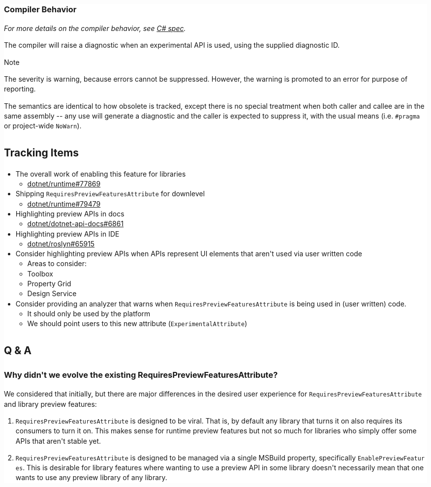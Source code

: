### Compiler Behavior

*For more details on the compiler behavior, see [C# spec][csharp-spec].*

The compiler will raise a diagnostic when an experimental API is used, using the
supplied diagnostic ID.

> [!NOTE]
> The severity is warning, because errors cannot be suppressed. However, the
> warning is promoted to an error for purpose of reporting.

The semantics are identical to how obsolete is tracked, except there is no
special treatment when both caller and callee are in the same assembly -- any
use will generate a diagnostic and the caller is expected to suppress it, with
the usual means (i.e. `#pragma` or project-wide `NoWarn`).

## Tracking Items

* The overall work of enabling this feature for libraries
    - [dotnet/runtime#77869](https://github.com/dotnet/runtime/issues/77869)
* Shipping `RequiresPreviewFeaturesAttribute` for downlevel
    - [dotnet/runtime#79479](https://github.com/dotnet/runtime/issues/79479)
* Highlighting preview APIs in docs
    - [dotnet/dotnet-api-docs#6861](https://github.com/dotnet/dotnet-api-docs/issues/6861)
* Highlighting preview APIs in IDE
    - [dotnet/roslyn#65915](https://github.com/dotnet/roslyn/issues/65915)
* Consider highlighting preview APIs when APIs represent UI elements that aren't
  used via user written code
    - Areas to consider:
    - Toolbox
    - Property Grid
    - Design Service
* Consider providing an analyzer that warns when
  `RequiresPreviewFeaturesAttribute` is being used in (user written) code.
    - It should only be used by the platform
    - We should point users to this new attribute (`ExperimentalAttribute`)

[preview-features]: ../../2021/preview-features/preview-features.md
[csharp-spec]: https://github.com/dotnet/csharplang/blob/main/proposals/csharp-12.0/experimental-attribute.md

## Q & A

### Why didn't we evolve the existing RequiresPreviewFeaturesAttribute?

We considered that initially, but there are major differences in the desired
user experience for `RequiresPreviewFeaturesAttribute` and library preview
features:

1. `RequiresPreviewFeaturesAttribute` is designed to be viral. That is, by
   default any library that turns it on also requires its consumers to turn it
   on. This makes sense for runtime preview features but not so much for
   libraries who simply offer some APIs that aren't stable yet.

2. `RequiresPreviewFeaturesAttribute` is designed to be managed via a single
   MSBuild property, specifically `EnablePreviewFeatures`. This is desirable for
   library features where wanting to use a preview API in some library doesn't
   necessarily mean that one wants to use any preview library of any library.


[experimental-discussion]: https://github.com/dotnet/designs/pull/285#discussion_r1082052754